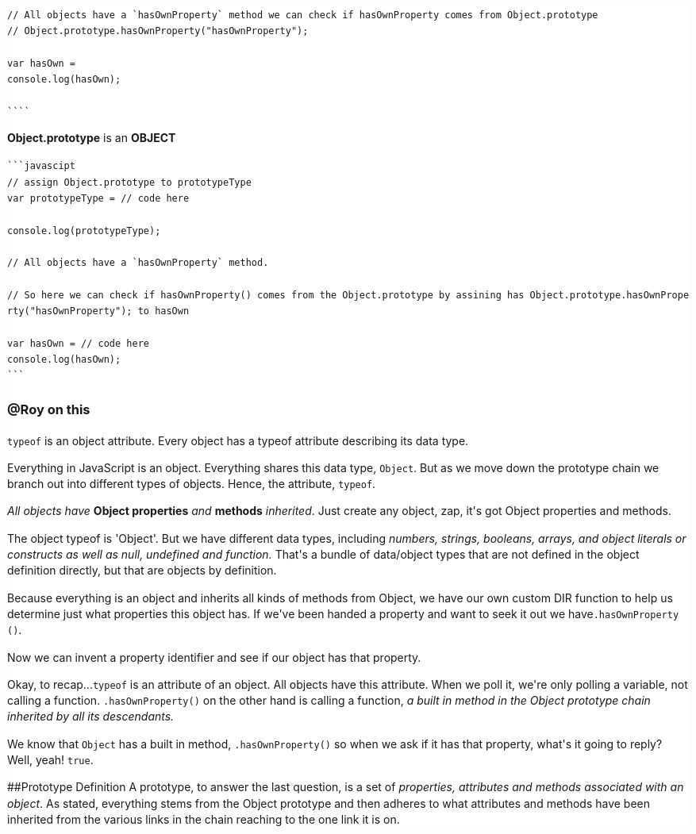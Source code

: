     // All objects have a `hasOwnProperty` method we can check if hasOwnProperty comes from Object.prototype
    // Object.prototype.hasOwnProperty("hasOwnProperty");

    var hasOwn =
    console.log(hasOwn);

    ````


**Object.prototype** is an **OBJECT** 

    ```javascipt
    // assign Object.prototype to prototypeType 
    var prototypeType = // code here 

    console.log(prototypeType);

    // All objects have a `hasOwnProperty` method.

    // So here we can check if hasOwnProperty() comes from the Object.prototype by assining has Object.prototype.hasOwnProperty("hasOwnProperty"); to hasOwn

    var hasOwn = // code here 
    console.log(hasOwn);
    ```
### @Roy on this
`typeof` is an object attribute. Every object has a typeof attribute describing its data type.

Everything in JavaScript is an object. Everything shares this data type, `Object`. But as we move down the prototype chain we branch out into different types of objects. Hence, the attribute, `typeof`.

*All objects have* **Object properties** *and* **methods** *inherited*. Just create any object, zap, it's got Object properties and methods.

The object typeof is 'Object'. But we have different data types, including *numbers, strings, booleans, arrays, and object literals or constructs as well as null, undefined and function.*  That's a bundle of data/object types that are not defined in the object definition directly, but that are objects by definition.

Because everything is an object and inherits all kinds of methods from Object, we have our own custom DIR function to help us determine just what properties this object has. If we've been handed a property and want to seek it out we have`.hasOwnProperty()`.

Now we can invent a property identifier and see if our object has that property. 

Okay, to recap...`typeof` is an attribute of an object. All objects have this attribute. When we poll it, we're only polling a variable, not calling a function. `.hasOwnProperty()` on the other hand is calling a function, *a built in method in the Object prototype chain inherited by all its descendants.*

We know that `Object` has a built in method, `.hasOwnProperty()` so when we ask if it has that property, what's it going to reply? Well, yeah! `true`.

##Prototype Definition
A prototype, to answer the last question, is a set of *properties, attributes and methods associated with an object*. As stated, everything stems from the Object prototype and then adheres to what attributes and methods have been inherited from the various links in the chain reaching to the one link it is on.
